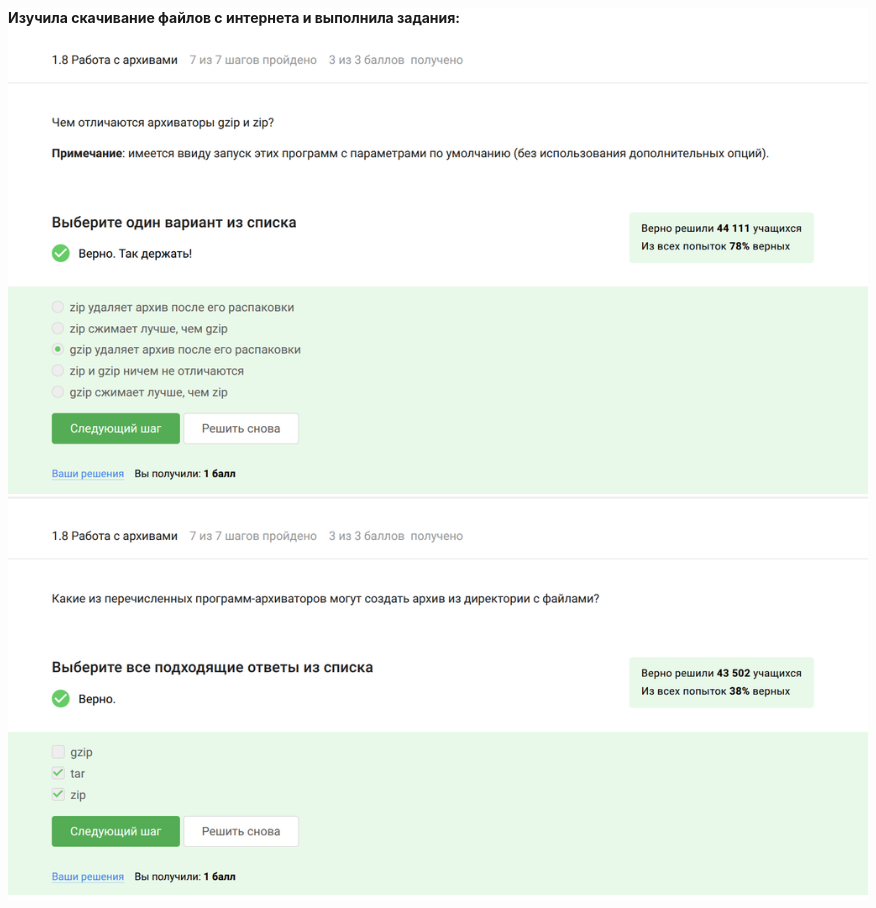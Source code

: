 **Изучила скачивание файлов с интернета и выполнила задания:**

![1.7.1](materials/21.png)

![1.7.2](materials/22.png)
